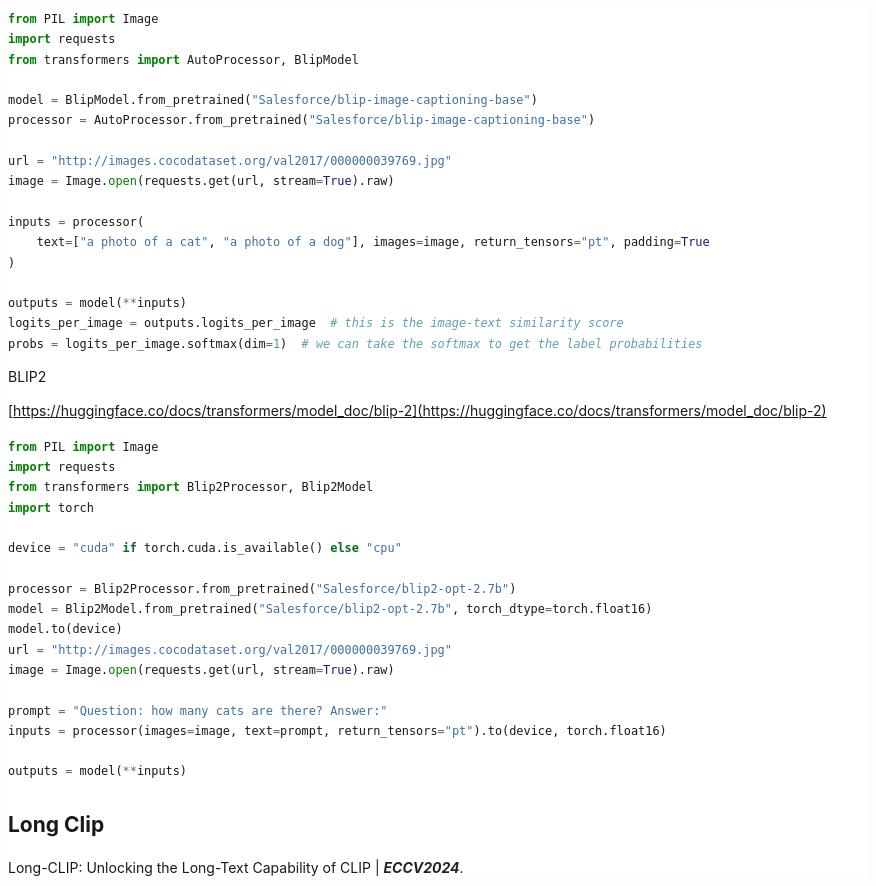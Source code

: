 

```python
from PIL import Image
import requests
from transformers import AutoProcessor, BlipModel

model = BlipModel.from_pretrained("Salesforce/blip-image-captioning-base")
processor = AutoProcessor.from_pretrained("Salesforce/blip-image-captioning-base")

url = "http://images.cocodataset.org/val2017/000000039769.jpg"
image = Image.open(requests.get(url, stream=True).raw)

inputs = processor(
    text=["a photo of a cat", "a photo of a dog"], images=image, return_tensors="pt", padding=True
)

outputs = model(**inputs)
logits_per_image = outputs.logits_per_image  # this is the image-text similarity score
probs = logits_per_image.softmax(dim=1)  # we can take the softmax to get the label probabilities
```



BLIP2

[https://huggingface.co/docs/transformers/model_doc/blip-2](https://huggingface.co/docs/transformers/model_doc/blip-2)

```python
from PIL import Image
import requests
from transformers import Blip2Processor, Blip2Model
import torch

device = "cuda" if torch.cuda.is_available() else "cpu"

processor = Blip2Processor.from_pretrained("Salesforce/blip2-opt-2.7b")
model = Blip2Model.from_pretrained("Salesforce/blip2-opt-2.7b", torch_dtype=torch.float16)
model.to(device)
url = "http://images.cocodataset.org/val2017/000000039769.jpg"
image = Image.open(requests.get(url, stream=True).raw)

prompt = "Question: how many cats are there? Answer:"
inputs = processor(images=image, text=prompt, return_tensors="pt").to(device, torch.float16)

outputs = model(**inputs)
```



## Long Clip

Long-CLIP: Unlocking the Long-Text Capability of CLIP | <font style="color:rgb(31, 35, 40);"> </font>_**<font style="color:rgb(31, 35, 40);">ECCV2024</font>**_<font style="color:rgb(31, 35, 40);">.</font>
